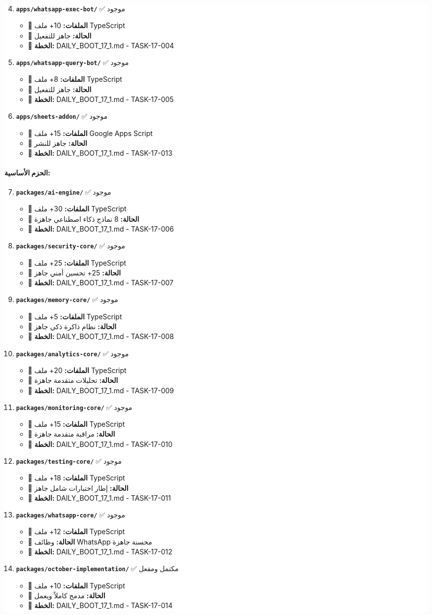 4. **`apps/whatsapp-exec-bot/`** ✅ موجود
   - 📄 **الملفات:** 10+ ملف TypeScript
   - 🔧 **الحالة:** جاهز للتفعيل
   - 🎯 **الخطة:** DAILY_BOOT_17_1.md - TASK-17-004

5. **`apps/whatsapp-query-bot/`** ✅ موجود
   - 📄 **الملفات:** 8+ ملف TypeScript
   - 🔧 **الحالة:** جاهز للتفعيل
   - 🎯 **الخطة:** DAILY_BOOT_17_1.md - TASK-17-005

6. **`apps/sheets-addon/`** ✅ موجود
   - 📄 **الملفات:** 15+ ملف Google Apps Script
   - 🔧 **الحالة:** جاهز للنشر
   - 🎯 **الخطة:** DAILY_BOOT_17_1.md - TASK-17-013

#### الحزم الأساسية:
7. **`packages/ai-engine/`** ✅ موجود
   - 📄 **الملفات:** 30+ ملف TypeScript
   - 🔧 **الحالة:** 8 نماذج ذكاء اصطناعي جاهزة
   - 🎯 **الخطة:** DAILY_BOOT_17_1.md - TASK-17-006

8. **`packages/security-core/`** ✅ موجود
   - 📄 **الملفات:** 25+ ملف TypeScript
   - 🔧 **الحالة:** 25+ تحسين أمني جاهز
   - 🎯 **الخطة:** DAILY_BOOT_17_1.md - TASK-17-007

9. **`packages/memory-core/`** ✅ موجود
   - 📄 **الملفات:** 5+ ملف TypeScript
   - 🔧 **الحالة:** نظام ذاكرة ذكي جاهز
   - 🎯 **الخطة:** DAILY_BOOT_17_1.md - TASK-17-008

10. **`packages/analytics-core/`** ✅ موجود
    - 📄 **الملفات:** 20+ ملف TypeScript
    - 🔧 **الحالة:** تحليلات متقدمة جاهزة
    - 🎯 **الخطة:** DAILY_BOOT_17_1.md - TASK-17-009

11. **`packages/monitoring-core/`** ✅ موجود
    - 📄 **الملفات:** 15+ ملف TypeScript
    - 🔧 **الحالة:** مراقبة متقدمة جاهزة
    - 🎯 **الخطة:** DAILY_BOOT_17_1.md - TASK-17-010

12. **`packages/testing-core/`** ✅ موجود
    - 📄 **الملفات:** 18+ ملف TypeScript
    - 🔧 **الحالة:** إطار اختبارات شامل جاهز
    - 🎯 **الخطة:** DAILY_BOOT_17_1.md - TASK-17-011

13. **`packages/whatsapp-core/`** ✅ موجود
    - 📄 **الملفات:** 12+ ملف TypeScript
    - 🔧 **الحالة:** وظائف WhatsApp محسنة جاهزة
    - 🎯 **الخطة:** DAILY_BOOT_17_1.md - TASK-17-012

14. **`packages/october-implementation/`** ✅ مكتمل ومفعل
    - 📄 **الملفات:** 10+ ملف TypeScript
    - 🔧 **الحالة:** مدمج كاملاً ويعمل
    - 🎯 **الخطة:** DAILY_BOOT_17_1.md - TASK-17-014
